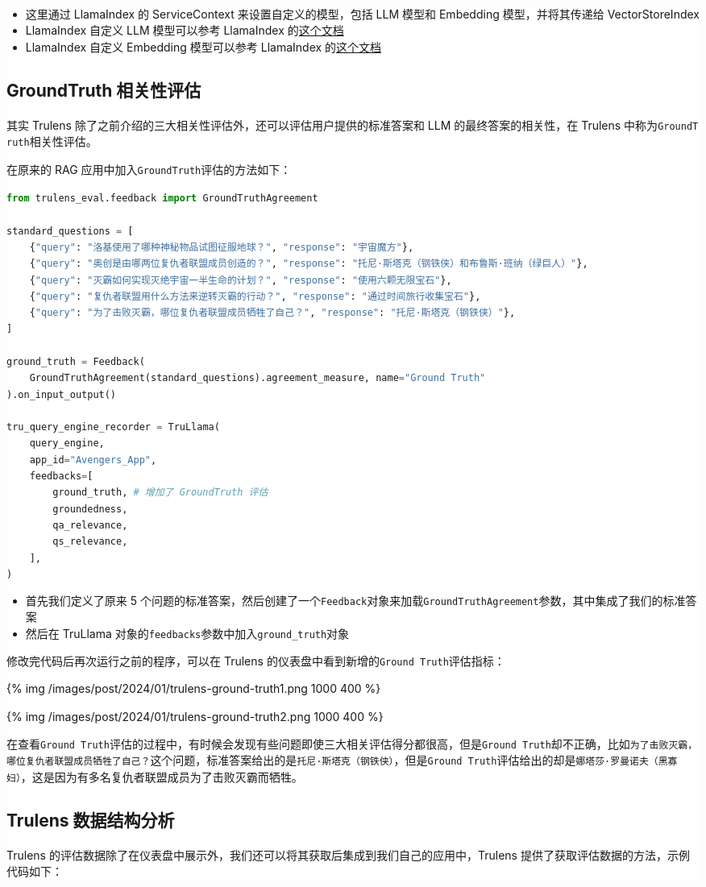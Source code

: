 - 这里通过 LlamaIndex 的 ServiceContext 来设置自定义的模型，包括 LLM 模型和 Embedding 模型，并将其传递给 VectorStoreIndex
- LlamaIndex 自定义 LLM 模型可以参考 LlamaIndex 的[这个文档](https://docs.llamaindex.ai/en/stable/module_guides/models/llms/usage_custom.html)
- LlamaIndex 自定义 Embedding 模型可以参考 LlamaIndex 的[这个文档](https://docs.llamaindex.ai/en/latest/examples/embeddings/custom_embeddings.html)

## GroundTruth 相关性评估

其实 Trulens 除了之前介绍的三大相关性评估外，还可以评估用户提供的标准答案和 LLM 的最终答案的相关性，在 Trulens 中称为`GroundTruth`相关性评估。

在原来的 RAG 应用中加入`GroundTruth`评估的方法如下：

```py
from trulens_eval.feedback import GroundTruthAgreement

standard_questions = [
    {"query": "洛基使用了哪种神秘物品试图征服地球？", "response": "宇宙魔方"},
    {"query": "奥创是由哪两位复仇者联盟成员创造的？", "response": "托尼·斯塔克（钢铁侠）和布鲁斯·班纳（绿巨人）"},
    {"query": "灭霸如何实现灭绝宇宙一半生命的计划？", "response": "使用六颗无限宝石"},
    {"query": "复仇者联盟用什么方法来逆转灭霸的行动？", "response": "通过时间旅行收集宝石"},
    {"query": "为了击败灭霸，哪位复仇者联盟成员牺牲了自己？", "response": "托尼·斯塔克（钢铁侠）"},
]

ground_truth = Feedback(
    GroundTruthAgreement(standard_questions).agreement_measure, name="Ground Truth"
).on_input_output()

tru_query_engine_recorder = TruLlama(
    query_engine,
    app_id="Avengers_App",
    feedbacks=[
        ground_truth, # 增加了 GroundTruth 评估
        groundedness,
        qa_relevance,
        qs_relevance,
    ],
)
```

- 首先我们定义了原来 5 个问题的标准答案，然后创建了一个`Feedback`对象来加载`GroundTruthAgreement`参数，其中集成了我们的标准答案
- 然后在 TruLlama 对象的`feedbacks`参数中加入`ground_truth`对象

修改完代码后再次运行之前的程序，可以在 Trulens 的仪表盘中看到新增的`Ground Truth`评估指标：

{% img /images/post/2024/01/trulens-ground-truth1.png 1000 400 %}

{% img /images/post/2024/01/trulens-ground-truth2.png 1000 400 %}

在查看`Ground Truth`评估的过程中，有时候会发现有些问题即使三大相关评估得分都很高，但是`Ground Truth`却不正确，比如`为了击败灭霸，哪位复仇者联盟成员牺牲了自己？`这个问题，标准答案给出的是`托尼·斯塔克（钢铁侠）`，但是`Ground Truth`评估给出的却是`娜塔莎·罗曼诺夫（黑寡妇）`，这是因为有多名复仇者联盟成员为了击败灭霸而牺牲。

## Trulens 数据结构分析

Trulens 的评估数据除了在仪表盘中展示外，我们还可以将其获取后集成到我们自己的应用中，Trulens 提供了获取评估数据的方法，示例代码如下：
